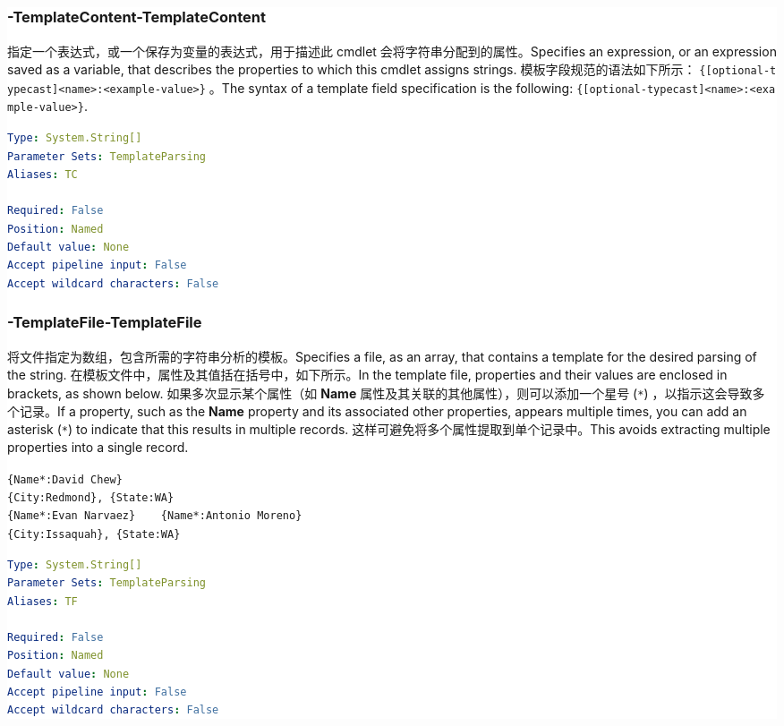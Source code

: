 ### <span data-ttu-id="cf9a5-167">-TemplateContent</span><span class="sxs-lookup"><span data-stu-id="cf9a5-167">-TemplateContent</span></span>

<span data-ttu-id="cf9a5-168">指定一个表达式，或一个保存为变量的表达式，用于描述此 cmdlet 会将字符串分配到的属性。</span><span class="sxs-lookup"><span data-stu-id="cf9a5-168">Specifies an expression, or an expression saved as a variable, that describes the properties to which this cmdlet assigns strings.</span></span> <span data-ttu-id="cf9a5-169">模板字段规范的语法如下所示： `{[optional-typecast]<name>:<example-value>}` 。</span><span class="sxs-lookup"><span data-stu-id="cf9a5-169">The syntax of a template field specification is the following: `{[optional-typecast]<name>:<example-value>}`.</span></span>

```yaml
Type: System.String[]
Parameter Sets: TemplateParsing
Aliases: TC

Required: False
Position: Named
Default value: None
Accept pipeline input: False
Accept wildcard characters: False
```

### <span data-ttu-id="cf9a5-170">-TemplateFile</span><span class="sxs-lookup"><span data-stu-id="cf9a5-170">-TemplateFile</span></span>

<span data-ttu-id="cf9a5-171">将文件指定为数组，包含所需的字符串分析的模板。</span><span class="sxs-lookup"><span data-stu-id="cf9a5-171">Specifies a file, as an array, that contains a template for the desired parsing of the string.</span></span>
<span data-ttu-id="cf9a5-172">在模板文件中，属性及其值括在括号中，如下所示。</span><span class="sxs-lookup"><span data-stu-id="cf9a5-172">In the template file, properties and their values are enclosed in brackets, as shown below.</span></span>
<span data-ttu-id="cf9a5-173">如果多次显示某个属性（如 **Name** 属性及其关联的其他属性），则可以添加一个星号 (`*`) ，以指示这会导致多个记录。</span><span class="sxs-lookup"><span data-stu-id="cf9a5-173">If a property, such as the **Name** property and its associated other properties, appears multiple times, you can add an asterisk (`*`) to indicate that this results in multiple records.</span></span> <span data-ttu-id="cf9a5-174">这样可避免将多个属性提取到单个记录中。</span><span class="sxs-lookup"><span data-stu-id="cf9a5-174">This avoids extracting multiple properties into a single record.</span></span>

```
{Name*:David Chew}
{City:Redmond}, {State:WA}
{Name*:Evan Narvaez}    {Name*:Antonio Moreno}
{City:Issaquah}, {State:WA}
```

```yaml
Type: System.String[]
Parameter Sets: TemplateParsing
Aliases: TF

Required: False
Position: Named
Default value: None
Accept pipeline input: False
Accept wildcard characters: False
```
